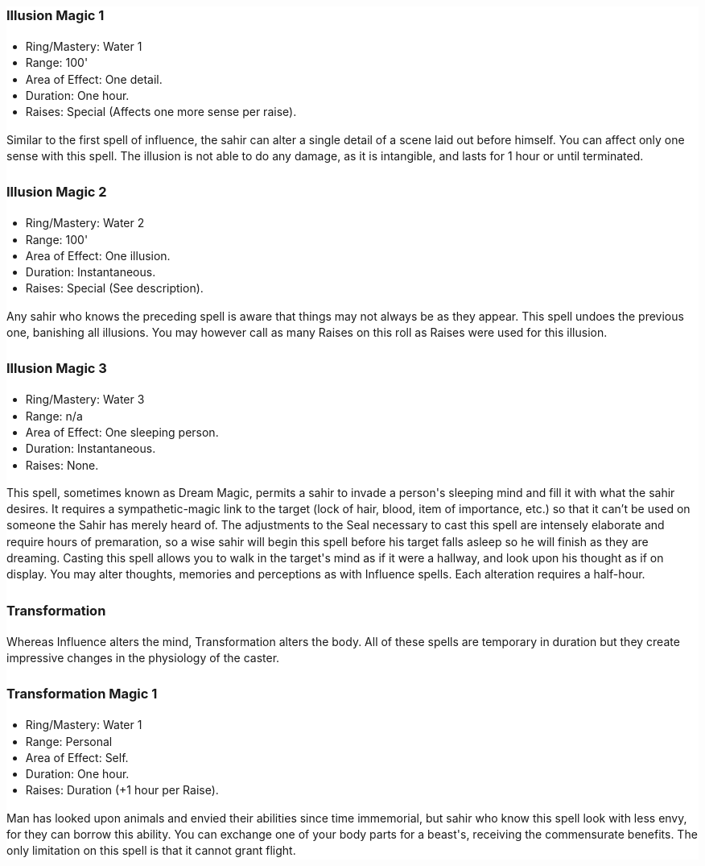### Illusion Magic 1
- Ring/Mastery: Water 1
- Range: 100'
- Area of Effect: One detail.
- Duration: One hour.
- Raises: Special (Affects one more sense per raise).

Similar to the first spell of influence, the sahir can alter a single detail of a scene laid out before himself. You can affect only one sense with this spell. The illusion is not able to do any damage, as it is intangible, and lasts for 1 hour or until terminated.

### Illusion Magic 2
- Ring/Mastery: Water 2
- Range: 100'
- Area of Effect: One illusion.
- Duration: Instantaneous.
- Raises: Special (See description).

Any sahir who knows the preceding spell is aware that things may not always be as they appear. This spell undoes the previous one, banishing all illusions. You may however call as many Raises on this roll as Raises were used for this illusion.

### Illusion Magic 3
- Ring/Mastery: Water 3
- Range: n/a
- Area of Effect: One sleeping person.
- Duration: Instantaneous.
- Raises: None.

This spell, sometimes known as Dream Magic, permits a sahir to invade a person's sleeping mind and fill it with what the sahir desires. It requires a sympathetic-magic link to the target (lock of hair, blood, item of importance, etc.) so that it can’t be used on someone the Sahir has merely heard of. The adjustments to the Seal necessary to cast this spell are intensely elaborate and require hours of premaration, so a wise sahir will begin this spell before his target falls asleep so he will finish as they are dreaming. Casting this spell allows you to walk in the target's mind as if it were a hallway, and look upon his thought as if on display. You may alter thoughts, memories and perceptions as with Influence spells. Each alteration requires a half-hour.

### <span>Transformation</span>

Whereas Influence alters the mind, Transformation alters the body. All of these spells are temporary in duration but they create impressive changes in the physiology of the caster.

### Transformation Magic 1
- Ring/Mastery: Water 1
- Range: Personal
- Area of Effect: Self.
- Duration: One hour.
- Raises: Duration (+1 hour per Raise).

Man has looked upon animals and envied their abilities since time immemorial, but sahir who know this spell look with less envy, for they can borrow this ability. You can exchange one of your body parts for a beast's, receiving the commensurate benefits. The only limitation on this spell is that it cannot grant flight.

